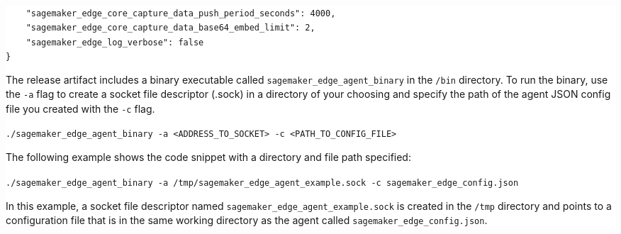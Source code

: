 ```
    "sagemaker_edge_core_capture_data_push_period_seconds": 4000,
    "sagemaker_edge_core_capture_data_base64_embed_limit": 2,
    "sagemaker_edge_log_verbose": false
}
```

The release artifact includes a binary executable called `sagemaker_edge_agent_binary` in the `/bin` directory\. To run the binary, use the `-a` flag to create a socket file descriptor \(\.sock\) in a directory of your choosing and specify the path of the agent JSON config file you created with the `-c` flag\.

```
./sagemaker_edge_agent_binary -a <ADDRESS_TO_SOCKET> -c <PATH_TO_CONFIG_FILE>
```

The following example shows the code snippet with a directory and file path specified:

```
./sagemaker_edge_agent_binary -a /tmp/sagemaker_edge_agent_example.sock -c sagemaker_edge_config.json
```

In this example, a socket file descriptor named `sagemaker_edge_agent_example.sock` is created in the `/tmp` directory and points to a configuration file that is in the same working directory as the agent called `sagemaker_edge_config.json`\.